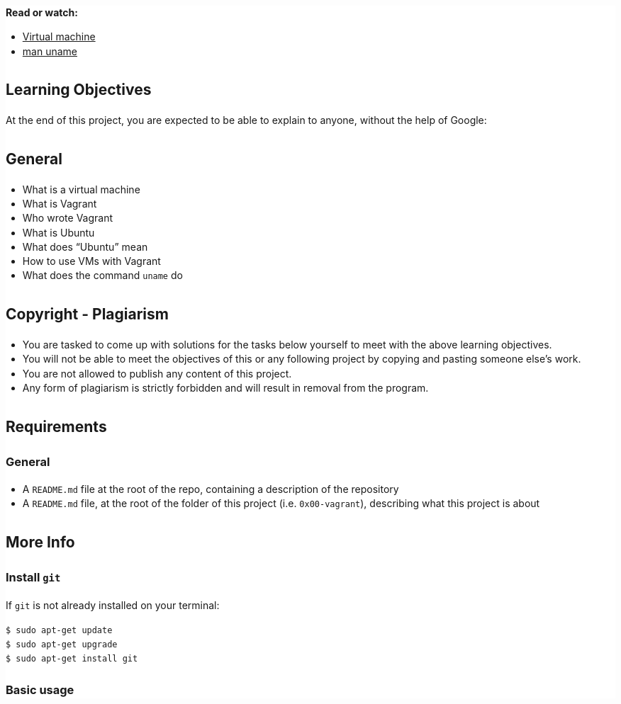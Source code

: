 **Read or watch:**

- [Virtual machine](https://en.wikipedia.org/wiki/Virtual_machine)
- [man uname](https://linux.die.net/man/1/uname)

## Learning Objectives

At the end of this project, you are expected to be able to explain to anyone, without the help of Google:

## General

- What is a virtual machine
- What is Vagrant
- Who wrote Vagrant
- What is Ubuntu
- What does “Ubuntu” mean
- How to use VMs with Vagrant
- What does the command `uname` do

## Copyright - Plagiarism

- You are tasked to come up with solutions for the tasks below yourself to meet with the above learning objectives.
- You will not be able to meet the objectives of this or any following project by copying and pasting someone else’s work.
- You are not allowed to publish any content of this project.
- Any form of plagiarism is strictly forbidden and will result in removal from the program.

## Requirements

### General

- A `README.md` file at the root of the repo, containing a description of the repository
- A `README.md` file, at the root of the folder of this project (i.e. `0x00-vagrant`), describing what this project is about

## More Info

### Install `git`

If `git` is not already installed on your terminal:

```shell
$ sudo apt-get update
$ sudo apt-get upgrade
$ sudo apt-get install git
```

### Basic usage
